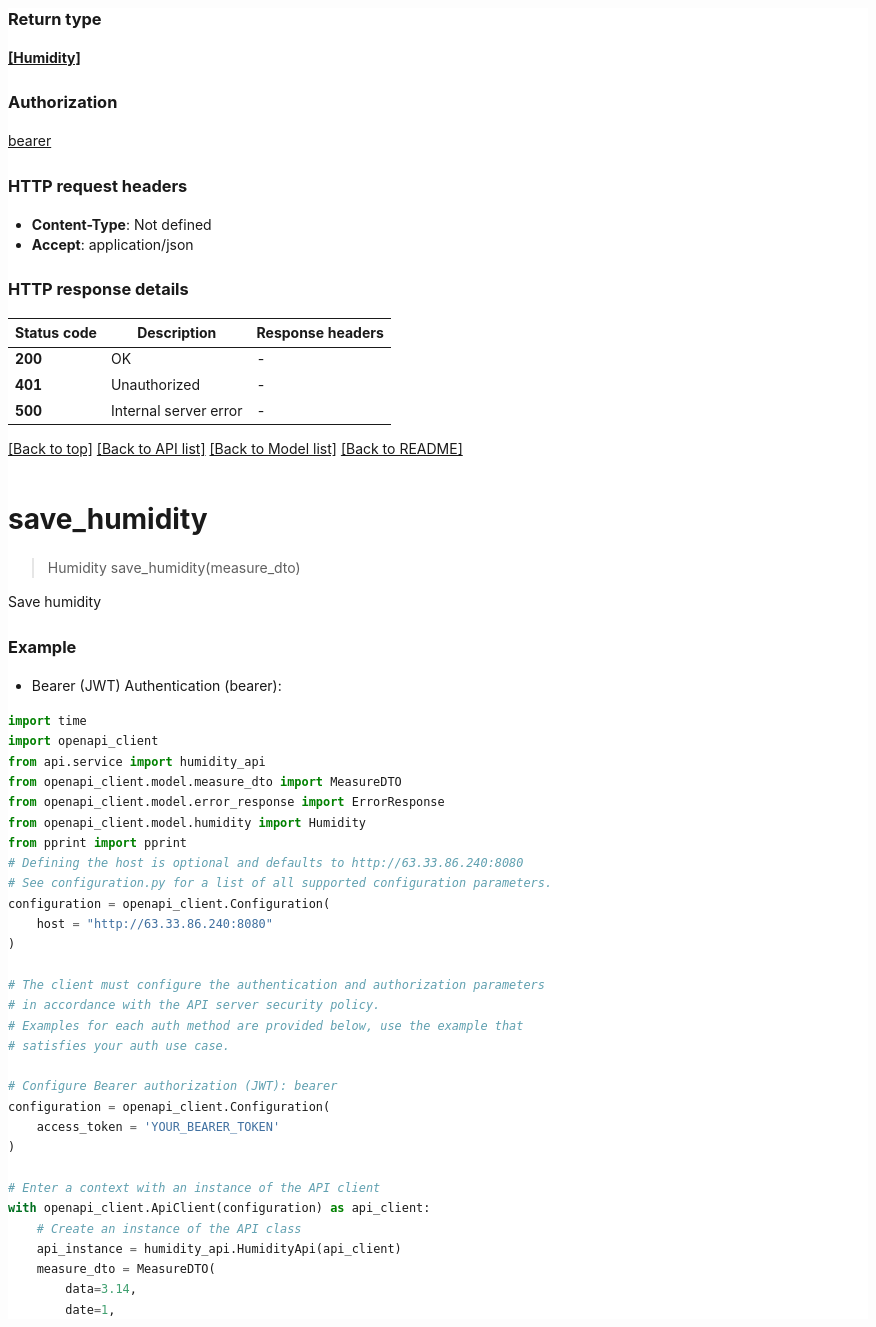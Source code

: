 ### Return type

[**[Humidity]**](Humidity.md)

### Authorization

[bearer](../README.md#bearer)

### HTTP request headers

 - **Content-Type**: Not defined
 - **Accept**: application/json


### HTTP response details

| Status code | Description | Response headers |
|-------------|-------------|------------------|
**200** | OK |  -  |
**401** | Unauthorized |  -  |
**500** | Internal server error |  -  |

[[Back to top]](#) [[Back to API list]](../README.md#documentation-for-api-endpoints) [[Back to Model list]](../README.md#documentation-for-models) [[Back to README]](../README.md)

# **save_humidity**
> Humidity save_humidity(measure_dto)

Save humidity

### Example

* Bearer (JWT) Authentication (bearer):

```python
import time
import openapi_client
from api.service import humidity_api
from openapi_client.model.measure_dto import MeasureDTO
from openapi_client.model.error_response import ErrorResponse
from openapi_client.model.humidity import Humidity
from pprint import pprint
# Defining the host is optional and defaults to http://63.33.86.240:8080
# See configuration.py for a list of all supported configuration parameters.
configuration = openapi_client.Configuration(
    host = "http://63.33.86.240:8080"
)

# The client must configure the authentication and authorization parameters
# in accordance with the API server security policy.
# Examples for each auth method are provided below, use the example that
# satisfies your auth use case.

# Configure Bearer authorization (JWT): bearer
configuration = openapi_client.Configuration(
    access_token = 'YOUR_BEARER_TOKEN'
)

# Enter a context with an instance of the API client
with openapi_client.ApiClient(configuration) as api_client:
    # Create an instance of the API class
    api_instance = humidity_api.HumidityApi(api_client)
    measure_dto = MeasureDTO(
        data=3.14,
        date=1,
```